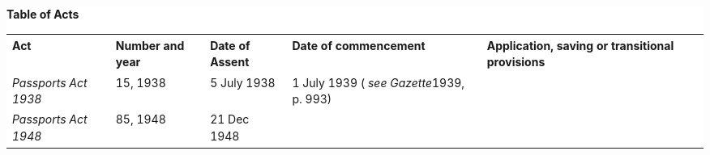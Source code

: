 **Table of Acts**

<table><tr align="left">
  <th colspan="1" align="left">
    <div>Act</div>

  </th>
  <th colspan="1" align="left">
    <div>Number 
and year</div>

  </th>
  <th colspan="1" align="left">
    <div>Date 
of Assent</div>

  </th>
  <th colspan="1" align="left">
    <div>Date of commencement</div>

  </th>
  <th colspan="1" align="left">
    <div>Application, saving or transitional provisions</div>

  </th>
</tr>
<tr align="left">
  <td colspan="1" align="left">
    <div><i>Passports Act 1938</i></div>

  </td>
  <td colspan="1" align="left">
    <div>15, 1938</div>

  </td>
  <td colspan="1" align="left">
    <div>5&#160;July 1938</div>

  </td>
  <td colspan="1" align="left">
    <div>1&#160;July 1939 ( <i>see Gazette</i>1939, p.&#160;993)</div>

  </td>
  <td colspan="1" align="left">

  </td>
</tr>
<tr align="left">
  <td colspan="1" align="left">
    <div><i>Passports Act 1948</i></div>

  </td>
  <td colspan="1" align="left">
    <div>85, 1948</div>

  </td>
  <td colspan="1" align="left">
    <div>21 Dec 1948</div>
